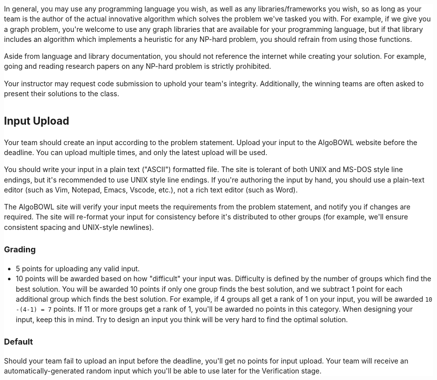 In general, you may use any programming language you wish, as well as
any libraries/frameworks you wish, so as long as your team is the
author of the actual innovative algorithm which solves the problem
we've tasked you with.  For example, if we give you a graph problem,
you're welcome to use any graph libraries that are available for your
programming language, but if that library includes an algorithm which
implements a heuristic for any NP-hard problem, you should refrain
from using those functions.

Aside from language and library documentation, you should not
reference the internet while creating your solution.  For example,
going and reading research papers on any NP-hard problem is strictly
prohibited.

Your instructor may request code submission to uphold your team's
integrity.  Additionally, the winning teams are often asked to present
their solutions to the class.

## Input Upload

Your team should create an input according to the problem statement.
Upload your input to the AlgoBOWL website before the deadline.  You
can upload multiple times, and only the latest upload will be used.

You should write your input in a plain text ("ASCII") formatted file.
The site is tolerant of both UNIX and MS-DOS style line endings, but
it's recommended to use UNIX style line endings.  If you're authoring
the input by hand, you should use a plain-text editor (such as Vim,
Notepad, Emacs, Vscode, etc.), not a rich text editor (such as Word).

The AlgoBOWL site will verify your input meets the requirements from
the problem statement, and notify you if changes are required.  The
site will re-format your input for consistency before it's distributed
to other groups (for example, we'll ensure consistent spacing and
UNIX-style newlines).

### Grading

* 5 points for uploading any valid input.
* 10 points will be awarded based on how "difficult" your input was.
  Difficulty is defined by the number of groups which find the best
  solution.  You will be awarded 10 points if only one group finds
  the best solution, and we subtract 1 point for each additional group
  which finds the best solution.  For example, if 4 groups all get a
  rank of 1 on your input, you will be awarded `10-(4-1) = 7` points.
  If 11 or more groups get a rank of 1, you'll be awarded no points in
  this category.  When designing your input, keep this in mind.  Try
  to design an input you think will be very hard to find the optimal
  solution.

### Default

Should your team fail to upload an input before the deadline, you'll
get no points for input upload.  Your team will receive an
automatically-generated random input which you'll be able to use later
for the Verification stage.
